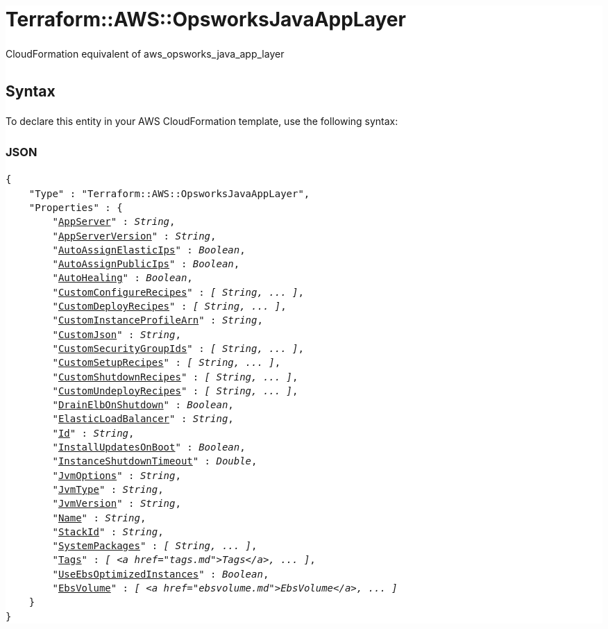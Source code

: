 # Terraform::AWS::OpsworksJavaAppLayer

CloudFormation equivalent of aws_opsworks_java_app_layer

## Syntax

To declare this entity in your AWS CloudFormation template, use the following syntax:

### JSON

<pre>
{
    "Type" : "Terraform::AWS::OpsworksJavaAppLayer",
    "Properties" : {
        "<a href="#appserver" title="AppServer">AppServer</a>" : <i>String</i>,
        "<a href="#appserverversion" title="AppServerVersion">AppServerVersion</a>" : <i>String</i>,
        "<a href="#autoassignelasticips" title="AutoAssignElasticIps">AutoAssignElasticIps</a>" : <i>Boolean</i>,
        "<a href="#autoassignpublicips" title="AutoAssignPublicIps">AutoAssignPublicIps</a>" : <i>Boolean</i>,
        "<a href="#autohealing" title="AutoHealing">AutoHealing</a>" : <i>Boolean</i>,
        "<a href="#customconfigurerecipes" title="CustomConfigureRecipes">CustomConfigureRecipes</a>" : <i>[ String, ... ]</i>,
        "<a href="#customdeployrecipes" title="CustomDeployRecipes">CustomDeployRecipes</a>" : <i>[ String, ... ]</i>,
        "<a href="#custominstanceprofilearn" title="CustomInstanceProfileArn">CustomInstanceProfileArn</a>" : <i>String</i>,
        "<a href="#customjson" title="CustomJson">CustomJson</a>" : <i>String</i>,
        "<a href="#customsecuritygroupids" title="CustomSecurityGroupIds">CustomSecurityGroupIds</a>" : <i>[ String, ... ]</i>,
        "<a href="#customsetuprecipes" title="CustomSetupRecipes">CustomSetupRecipes</a>" : <i>[ String, ... ]</i>,
        "<a href="#customshutdownrecipes" title="CustomShutdownRecipes">CustomShutdownRecipes</a>" : <i>[ String, ... ]</i>,
        "<a href="#customundeployrecipes" title="CustomUndeployRecipes">CustomUndeployRecipes</a>" : <i>[ String, ... ]</i>,
        "<a href="#drainelbonshutdown" title="DrainElbOnShutdown">DrainElbOnShutdown</a>" : <i>Boolean</i>,
        "<a href="#elasticloadbalancer" title="ElasticLoadBalancer">ElasticLoadBalancer</a>" : <i>String</i>,
        "<a href="#id" title="Id">Id</a>" : <i>String</i>,
        "<a href="#installupdatesonboot" title="InstallUpdatesOnBoot">InstallUpdatesOnBoot</a>" : <i>Boolean</i>,
        "<a href="#instanceshutdowntimeout" title="InstanceShutdownTimeout">InstanceShutdownTimeout</a>" : <i>Double</i>,
        "<a href="#jvmoptions" title="JvmOptions">JvmOptions</a>" : <i>String</i>,
        "<a href="#jvmtype" title="JvmType">JvmType</a>" : <i>String</i>,
        "<a href="#jvmversion" title="JvmVersion">JvmVersion</a>" : <i>String</i>,
        "<a href="#name" title="Name">Name</a>" : <i>String</i>,
        "<a href="#stackid" title="StackId">StackId</a>" : <i>String</i>,
        "<a href="#systempackages" title="SystemPackages">SystemPackages</a>" : <i>[ String, ... ]</i>,
        "<a href="#tags" title="Tags">Tags</a>" : <i>[ &lt;a href=&#34;tags.md&#34;&gt;Tags&lt;/a&gt;, ... ]</i>,
        "<a href="#useebsoptimizedinstances" title="UseEbsOptimizedInstances">UseEbsOptimizedInstances</a>" : <i>Boolean</i>,
        "<a href="#ebsvolume" title="EbsVolume">EbsVolume</a>" : <i>[ &lt;a href=&#34;ebsvolume.md&#34;&gt;EbsVolume&lt;/a&gt;, ... ]</i>
    }
}
</pre>
